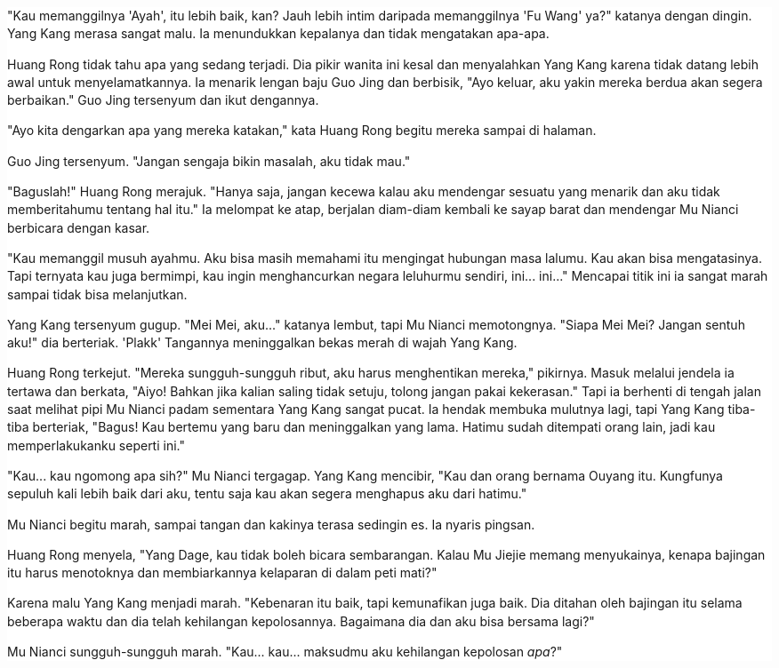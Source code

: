 "Kau memanggilnya 'Ayah', itu lebih baik, kan? Jauh lebih intim daripada memanggilnya 'Fu Wang' ya?" katanya dengan 
dingin. Yang Kang merasa sangat malu. Ia menundukkan kepalanya dan tidak mengatakan apa-apa.

Huang Rong tidak tahu apa yang sedang terjadi. Dia pikir wanita ini kesal dan menyalahkan Yang Kang karena tidak 
datang lebih awal untuk menyelamatkannya. Ia menarik lengan baju Guo Jing dan berbisik, "Ayo keluar, aku yakin 
mereka berdua akan segera berbaikan." Guo Jing tersenyum dan ikut dengannya.

"Ayo kita dengarkan apa yang mereka katakan," kata Huang Rong begitu mereka sampai di halaman.

Guo Jing tersenyum. "Jangan sengaja bikin masalah, aku tidak mau."

"Baguslah!" Huang Rong merajuk. "Hanya saja, jangan kecewa kalau aku mendengar sesuatu yang menarik dan aku 
tidak memberitahumu tentang hal itu." Ia melompat ke atap, berjalan diam-diam kembali ke sayap barat dan 
mendengar Mu Nianci berbicara dengan kasar.

"Kau memanggil musuh ayahmu. Aku bisa masih memahami itu mengingat hubungan masa lalumu. Kau akan bisa mengatasinya. 
Tapi ternyata kau juga bermimpi, kau ingin menghancurkan negara leluhurmu sendiri, ini... ini..." Mencapai titik ini 
ia sangat marah sampai tidak bisa melanjutkan.

Yang Kang tersenyum gugup. "Mei Mei, aku..." katanya lembut, tapi Mu Nianci memotongnya. "Siapa Mei Mei? Jangan 
sentuh aku!" dia berteriak. 'Plakk' Tangannya meninggalkan bekas merah di wajah Yang Kang.

Huang Rong terkejut. "Mereka sungguh-sungguh ribut, aku harus menghentikan mereka," pikirnya. Masuk melalui jendela 
ia tertawa dan berkata, "Aiyo! Bahkan jika kalian saling tidak setuju, tolong jangan pakai kekerasan." Tapi ia 
berhenti di tengah jalan saat melihat pipi Mu Nianci padam sementara Yang Kang sangat pucat. Ia hendak membuka 
mulutnya lagi, tapi Yang Kang tiba-tiba berteriak, "Bagus! Kau bertemu yang baru dan meninggalkan yang lama. Hatimu 
sudah ditempati orang lain, jadi kau memperlakukanku seperti ini."

"Kau... kau ngomong apa sih?" Mu Nianci tergagap. Yang Kang mencibir, "Kau dan orang bernama Ouyang itu. Kungfunya 
sepuluh kali lebih baik dari aku, tentu saja kau akan segera menghapus aku dari hatimu."

Mu Nianci begitu marah, sampai tangan dan kakinya terasa sedingin es. Ia nyaris pingsan.

Huang Rong menyela, "Yang Dage, kau tidak boleh bicara sembarangan. Kalau Mu Jiejie memang menyukainya, kenapa 
bajingan itu harus menotoknya dan membiarkannya kelaparan di dalam peti mati?"

Karena malu Yang Kang menjadi marah. "Kebenaran itu baik, tapi kemunafikan juga baik. Dia ditahan oleh bajingan 
itu selama beberapa waktu dan dia telah kehilangan kepolosannya. Bagaimana dia dan aku bisa bersama lagi?"

Mu Nianci sungguh-sungguh marah. "Kau... kau... maksudmu aku kehilangan kepolosan _apa_?"

